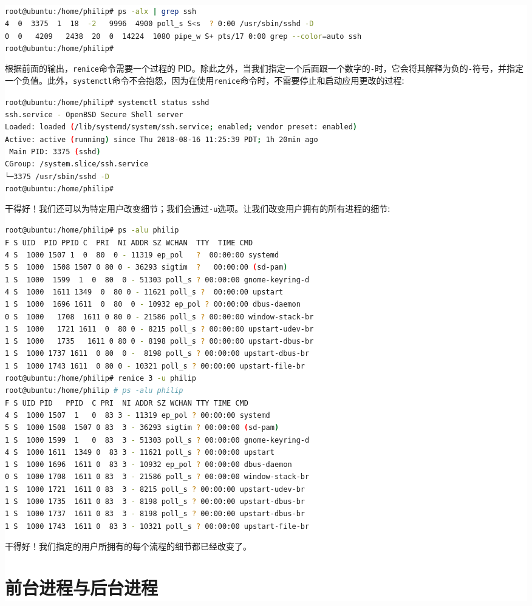 ```sh
root@ubuntu:/home/philip# ps -alx | grep ssh
4  0  3375  1  18  -2   9996  4900 poll_s S<s  ? 0:00 /usr/sbin/sshd -D
0  0   4209   2438  20  0  14224  1080 pipe_w S+ pts/17 0:00 grep --color=auto ssh
root@ubuntu:/home/philip#
```

根据前面的输出，`renice`命令需要一个过程的 PID。除此之外，当我们指定一个后面跟一个数字的`-`时，它会将其解释为负的`-`符号，并指定一个负值。此外，`systemctl`命令不会抱怨，因为在使用`renice`命令时，不需要停止和启动应用更改的过程:

```sh
root@ubuntu:/home/philip# systemctl status sshd
ssh.service - OpenBSD Secure Shell server
Loaded: loaded (/lib/systemd/system/ssh.service; enabled; vendor preset: enabled)
Active: active (running) since Thu 2018-08-16 11:25:39 PDT; 1h 20min ago
 Main PID: 3375 (sshd)
CGroup: /system.slice/ssh.service
└─3375 /usr/sbin/sshd -D
root@ubuntu:/home/philip#
```

干得好！我们还可以为特定用户改变细节；我们会通过`-u`选项。让我们改变用户拥有的所有进程的细节:

```sh
root@ubuntu:/home/philip# ps -alu philip
F S UID  PID PPID C  PRI  NI ADDR SZ WCHAN  TTY  TIME CMD
4 S  1000 1507 1  0  80  0 - 11319 ep_pol   ?  00:00:00 systemd
5 S  1000  1508 1507 0 80 0 - 36293 sigtim  ?   00:00:00 (sd-pam)
1 S  1000  1599  1  0  80  0 - 51303 poll_s ? 00:00:00 gnome-keyring-d
4 S  1000  1611 1349  0  80 0 - 11621 poll_s ?  00:00:00 upstart
1 S  1000  1696 1611  0  80  0 - 10932 ep_pol ? 00:00:00 dbus-daemon
0 S  1000   1708  1611 0 80 0 - 21586 poll_s ? 00:00:00 window-stack-br
1 S  1000   1721 1611  0  80 0 - 8215 poll_s ? 00:00:00 upstart-udev-br
1 S  1000   1735   1611 0 80 0 - 8198 poll_s ? 00:00:00 upstart-dbus-br
1 S  1000 1737 1611  0 80  0 -  8198 poll_s ? 00:00:00 upstart-dbus-br
1 S  1000 1743 1611  0 80 0 - 10321 poll_s ? 00:00:00 upstart-file-br
root@ubuntu:/home/philip# renice 3 -u philip
root@ubuntu:/home/philip # ps -alu philip
F S UID PID   PPID  C PRI  NI ADDR SZ WCHAN TTY TIME CMD
4 S  1000 1507  1   0  83 3 - 11319 ep_pol ? 00:00:00 systemd
5 S  1000 1508  1507 0 83  3 - 36293 sigtim ? 00:00:00 (sd-pam)
1 S  1000 1599  1   0  83  3 - 51303 poll_s ? 00:00:00 gnome-keyring-d
4 S  1000 1611  1349 0  83 3 - 11621 poll_s ? 00:00:00 upstart
1 S  1000 1696  1611 0  83 3 - 10932 ep_pol ? 00:00:00 dbus-daemon
0 S  1000 1708  1611 0 83  3 - 21586 poll_s ? 00:00:00 window-stack-br
1 S  1000 1721  1611 0 83  3 - 8215 poll_s ? 00:00:00 upstart-udev-br
1 S  1000 1735  1611 0 83  3 - 8198 poll_s ? 00:00:00 upstart-dbus-br
1 S  1000 1737  1611 0 83  3 - 8198 poll_s ? 00:00:00 upstart-dbus-br
1 S  1000 1743  1611 0  83 3 - 10321 poll_s ? 00:00:00 upstart-file-br
```

干得好！我们指定的用户所拥有的每个流程的细节都已经改变了。

# 前台进程与后台进程
